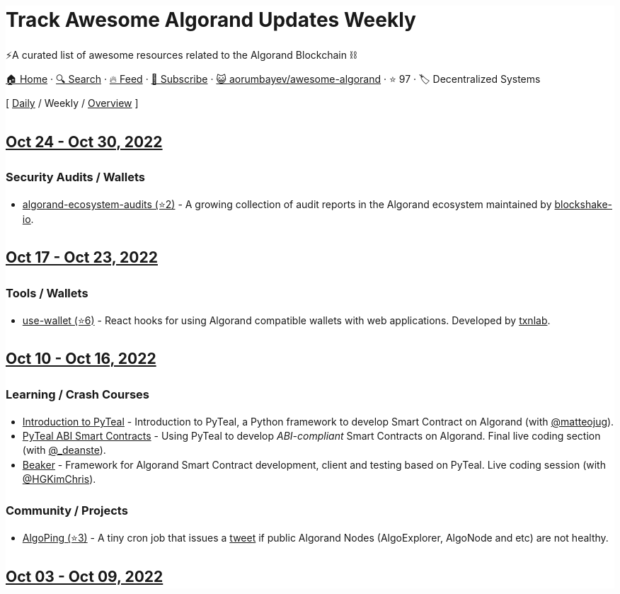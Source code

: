 # Track Awesome Algorand Updates Weekly

⚡A curated list of awesome resources related to the Algorand Blockchain ⛓

[🏠 Home](/README.md) · [🔍 Search](https://test.trackawesomelist.com/search/) · [🔥 Feed](https://test.trackawesomelist.com/aorumbayev/awesome-algorand/week/feed.xml) · [📮 Subscribe](https://trackawesomelist.us17.list-manage.com/subscribe?u=d2f0117aa829c83a63ec63c2f&id=36a103854c) · [😺 aorumbayev/awesome-algorand](https://github.com/aorumbayev/awesome-algorand/blob/main/README.md) · ⭐ 97 · 🏷️ Decentralized Systems

[ [Daily](/content/aorumbayev/awesome-algorand/README.md) / Weekly / [Overview](/content/aorumbayev/awesome-algorand/readme/README.md) ]



## [Oct 24 - Oct 30, 2022](/content/2022/43/README.md)

### Security Audits / Wallets

*   [algorand-ecosystem-audits (⭐2)](https://github.com/blockshake-io/algorand-ecosystem-audits) - A growing collection of audit reports in the Algorand ecosystem maintained by [blockshake-io](https://blockshake.io).

## [Oct 17 - Oct 23, 2022](/content/2022/42/README.md)

### Tools / Wallets

*   [use-wallet (⭐6)](https://github.com/txnlab/use-wallet) - React hooks for using Algorand compatible wallets with web applications. Developed by [txnlab](https://www.txnlab.dev/).

## [Oct 10 - Oct 16, 2022](/content/2022/41/README.md)

### Learning / Crash Courses

*   [Introduction to PyTeal](https://www.youtube.com/watch?v=zXDqJHK_Bqs) - Introduction to PyTeal, a Python framework to develop Smart Contract on Algorand (with [@matteojug](https://twitter.com/matteojug)).
*   [PyTeal ABI Smart Contracts](https://www.youtube.com/watch?v=USLcyfVD_ws) - Using PyTeal to develop *ABI-compliant* Smart Contracts on Algorand. Final live coding section (with [@\_deanste](https://twitter.com/_deanste)).
*   [Beaker](https://www.youtube.com/watch?v=031VvOxvuxY) - Framework for Algorand Smart Contract development, client and testing based on PyTeal. Live coding session (with [@HGKimChris](https://twitter.com/HGKimChris)).

### Community / Projects

*   [AlgoPing (⭐3)](https://github.com/aorumbayev/algoping) - A tiny cron job that issues a [tweet](https://twitter.com/algoping) if public Algorand Nodes (AlgoExplorer, AlgoNode and etc) are not healthy.

## [Oct 03 - Oct 09, 2022](/content/2022/40/README.md)
